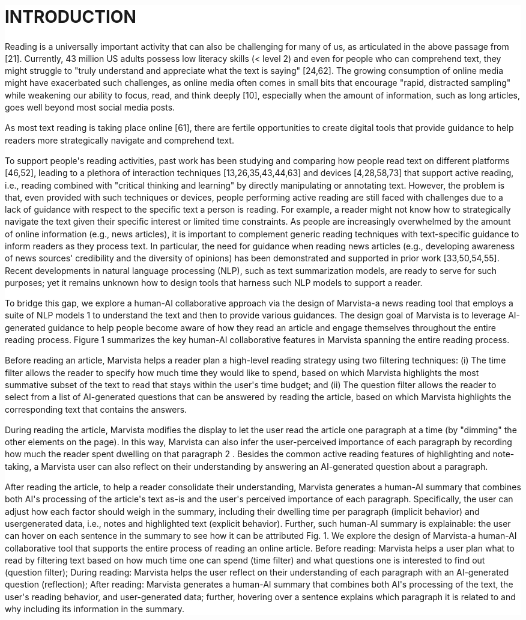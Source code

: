 # INTRODUCTION

Reading is a universally important activity that can also be challenging for many of us, as articulated in the above passage from [21]. Currently, 43 million US adults possess low literacy skills (< level 2) and even for people who can comprehend text, they might struggle to "truly understand and appreciate what the text is saying" [24,62]. The growing consumption of online media might have exacerbated such challenges, as online media often comes in small bits that encourage "rapid, distracted sampling" while weakening our ability to focus, read, and think deeply [10], especially when the amount of information, such as long articles, goes well beyond most social media posts.

As most text reading is taking place online [61], there are fertile opportunities to create digital tools that provide guidance to help readers more strategically navigate and comprehend text.

To support people's reading activities, past work has been studying and comparing how people read text on different platforms [46,52], leading to a plethora of interaction techniques [13,26,35,43,44,63] and devices [4,28,58,73] that support active reading, i.e., reading combined with "critical thinking and learning" by directly manipulating or annotating text. However, the problem is that, even provided with such techniques or devices, people performing active reading are still faced with challenges due to a lack of guidance with respect to the specific text a person is reading. For example, a reader might not know how to strategically navigate the text given their specific interest or limited time constraints. As people are increasingly overwhelmed by the amount of online information (e.g., news articles), it is important to complement generic reading techniques with text-specific guidance to inform readers as they process text. In particular, the need for guidance when reading news articles (e.g., developing awareness of news sources' credibility and the diversity of opinions) has been demonstrated and supported in prior work [33,50,54,55]. Recent developments in natural language processing (NLP), such as text summarization models, are ready to serve for such purposes; yet it remains unknown how to design tools that harness such NLP models to support a reader.

To bridge this gap, we explore a human-AI collaborative approach via the design of Marvista-a news reading tool that employs a suite of NLP models 1 to understand the text and then to provide various guidances. The design goal of Marvista is to leverage AI-generated guidance to help people become aware of how they read an article and engage themselves throughout the entire reading process. Figure 1 summarizes the key human-AI collaborative features in Marvista spanning the entire reading process.

Before reading an article, Marvista helps a reader plan a high-level reading strategy using two filtering techniques: (i) The time filter allows the reader to specify how much time they would like to spend, based on which Marvista highlights the most summative subset of the text to read that stays within the user's time budget; and (ii) The question filter allows the reader to select from a list of AI-generated questions that can be answered by reading the article, based on which Marvista highlights the corresponding text that contains the answers.

During reading the article, Marvista modifies the display to let the user read the article one paragraph at a time (by "dimming" the other elements on the page). In this way, Marvista can also infer the user-perceived importance of each paragraph by recording how much the reader spent dwelling on that paragraph 2 . Besides the common active reading features of highlighting and note-taking, a Marvista user can also reflect on their understanding by answering an AI-generated question about a paragraph.

After reading the article, to help a reader consolidate their understanding, Marvista generates a human-AI summary that combines both AI's processing of the article's text as-is and the user's perceived importance of each paragraph. Specifically, the user can adjust how each factor should weigh in the summary, including their dwelling time per paragraph (implicit behavior) and usergenerated data, i.e., notes and highlighted text (explicit behavior). Further, such human-AI summary is explainable: the user can hover on each sentence in the summary to see how it can be attributed Fig. 1. We explore the design of Marvista-a human-AI collaborative tool that supports the entire process of reading an online article. Before reading: Marvista helps a user plan what to read by filtering text based on how much time one can spend (time filter) and what questions one is interested to find out (question filter); During reading: Marvista helps the user reflect on their understanding of each paragraph with an AI-generated question (reflection); After reading: Marvista generates a human-AI summary that combines both AI's processing of the text, the user's reading behavior, and user-generated data; further, hovering over a sentence explains which paragraph it is related to and why including its information in the summary.
